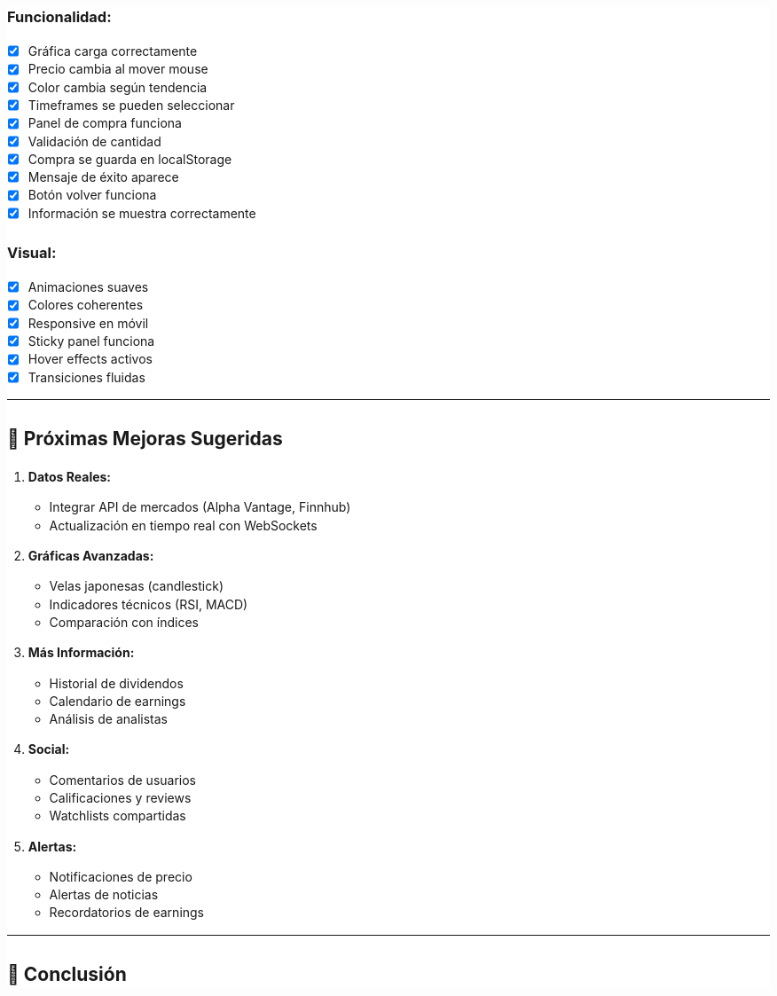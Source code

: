 ### **Funcionalidad:**
- [x] Gráfica carga correctamente
- [x] Precio cambia al mover mouse
- [x] Color cambia según tendencia
- [x] Timeframes se pueden seleccionar
- [x] Panel de compra funciona
- [x] Validación de cantidad
- [x] Compra se guarda en localStorage
- [x] Mensaje de éxito aparece
- [x] Botón volver funciona
- [x] Información se muestra correctamente

### **Visual:**
- [x] Animaciones suaves
- [x] Colores coherentes
- [x] Responsive en móvil
- [x] Sticky panel funciona
- [x] Hover effects activos
- [x] Transiciones fluidas

---

## 🚀 Próximas Mejoras Sugeridas

1. **Datos Reales:**
   - Integrar API de mercados (Alpha Vantage, Finnhub)
   - Actualización en tiempo real con WebSockets

2. **Gráficas Avanzadas:**
   - Velas japonesas (candlestick)
   - Indicadores técnicos (RSI, MACD)
   - Comparación con índices

3. **Más Información:**
   - Historial de dividendos
   - Calendario de earnings
   - Análisis de analistas

4. **Social:**
   - Comentarios de usuarios
   - Calificaciones y reviews
   - Watchlists compartidas

5. **Alertas:**
   - Notificaciones de precio
   - Alertas de noticias
   - Recordatorios de earnings

---

## 🎉 Conclusión
